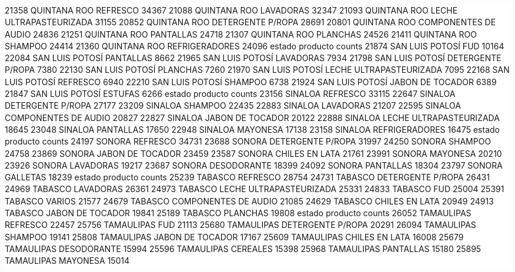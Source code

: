 21358 QUINTANA ROO REFRESCO 34367
21088 QUINTANA ROO LAVADORAS 32347
21093 QUINTANA ROO LECHE ULTRAPASTEURIZADA 31155
20852 QUINTANA ROO DETERGENTE P/ROPA 28691
20801 QUINTANA ROO COMPONENTES DE AUDIO 24836
21251 QUINTANA ROO PANTALLAS 24718
21307 QUINTANA ROO PLANCHAS 24526
21411 QUINTANA ROO SHAMPOO 24414
21360 QUINTANA ROO REFRIGERADORES 24096
estado producto counts
21874 SAN LUIS POTOSÍ FUD 10164
22084 SAN LUIS POTOSÍ PANTALLAS 8662
21965 SAN LUIS POTOSÍ LAVADORAS 7934
21798 SAN LUIS POTOSÍ DETERGENTE P/ROPA 7380
22130 SAN LUIS POTOSÍ PLANCHAS 7260
21970 SAN LUIS POTOSÍ LECHE ULTRAPASTEURIZADA 7095
22168 SAN LUIS POTOSÍ REFRESCO 6940
22210 SAN LUIS POTOSÍ SHAMPOO 6738
21924 SAN LUIS POTOSÍ JABON DE TOCADOR 6389
21847 SAN LUIS POTOSÍ ESTUFAS 6266
estado producto counts
23156 SINALOA REFRESCO 33115
22647 SINALOA DETERGENTE P/ROPA 27177
23209 SINALOA SHAMPOO 22435
22883 SINALOA LAVADORAS 21207
22595 SINALOA COMPONENTES DE AUDIO 20827
22827 SINALOA JABON DE TOCADOR 20122
22888 SINALOA LECHE ULTRAPASTEURIZADA 18645
23048 SINALOA PANTALLAS 17650
22948 SINALOA MAYONESA 17138
23158 SINALOA REFRIGERADORES 16475
estado producto counts
24197 SONORA REFRESCO 34731
23688 SONORA DETERGENTE P/ROPA 31997
24250 SONORA SHAMPOO 24758
23869 SONORA JABON DE TOCADOR 23459
23587 SONORA CHILES EN LATA 21761
23991 SONORA MAYONESA 20210
23926 SONORA LAVADORAS 19217
23687 SONORA DESODORANTE 18399
24092 SONORA PANTALLAS 18304
23797 SONORA GALLETAS 18239
estado producto counts
25239 TABASCO REFRESCO 28754
24731 TABASCO DETERGENTE P/ROPA 26431
24969 TABASCO LAVADORAS 26361
24973 TABASCO LECHE ULTRAPASTEURIZADA 25331
24833 TABASCO FUD 25004
25391 TABASCO VARIOS 21577
24679 TABASCO COMPONENTES DE AUDIO 21085
24629 TABASCO CHILES EN LATA 20949
24913 TABASCO JABON DE TOCADOR 19841
25189 TABASCO PLANCHAS 19808
estado producto counts
26052 TAMAULIPAS REFRESCO 22457
25756 TAMAULIPAS FUD 21113
25680 TAMAULIPAS DETERGENTE P/ROPA 20291
26094 TAMAULIPAS SHAMPOO 19141
25808 TAMAULIPAS JABON DE TOCADOR 17167
25609 TAMAULIPAS CHILES EN LATA 16008
25679 TAMAULIPAS DESODORANTE 15994
25596 TAMAULIPAS CEREALES 15398
25968 TAMAULIPAS PANTALLAS 15180
25895 TAMAULIPAS MAYONESA 15014